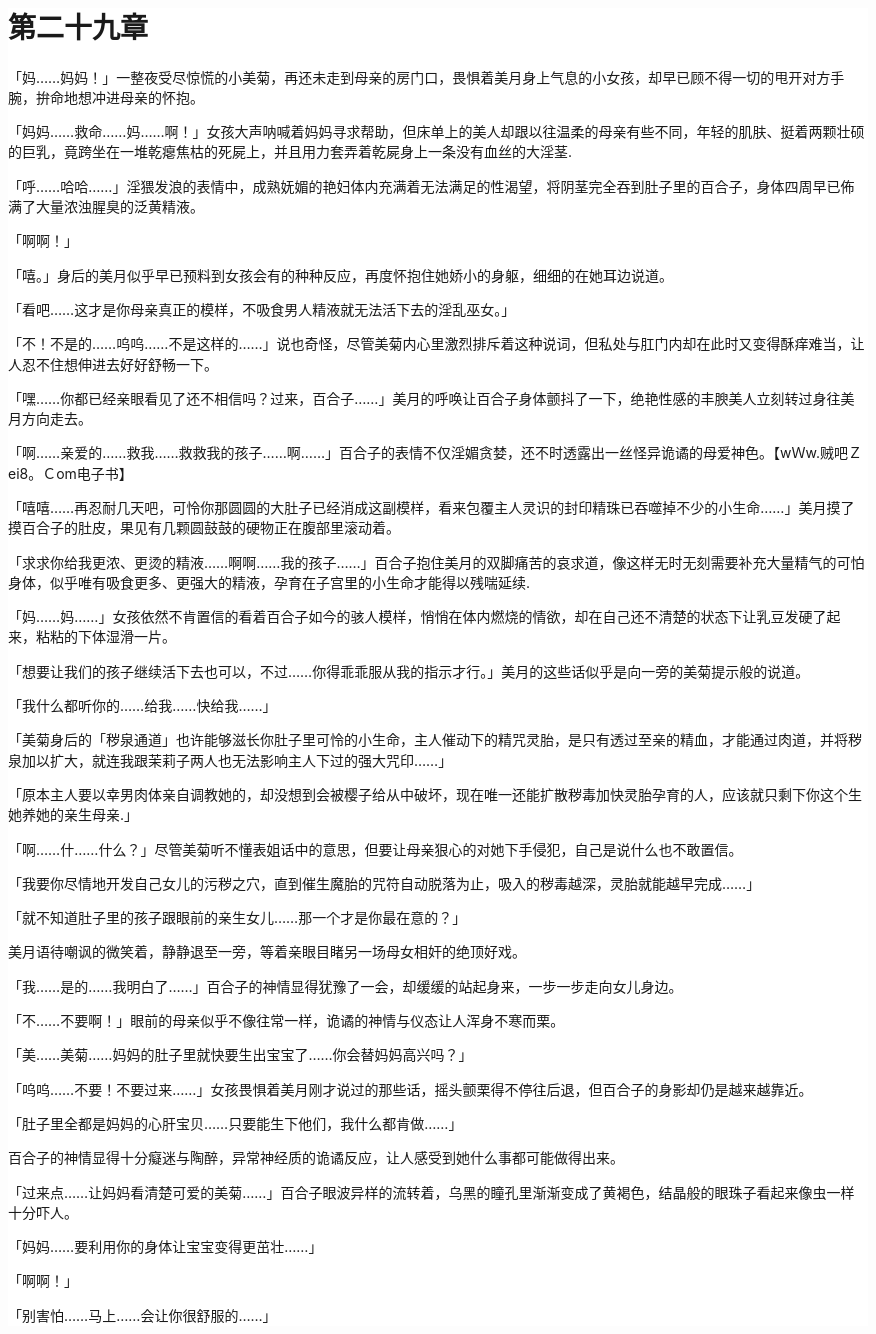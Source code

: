 # 第二十九章

「妈……妈妈！」一整夜受尽惊慌的小美菊，再还未走到母亲的房门口，畏惧着美月身上气息的小女孩，却早已顾不得一切的甩开对方手腕，拚命地想冲进母亲的怀抱。

「妈妈……救命……妈……啊！」女孩大声呐喊着妈妈寻求帮助，但床单上的美人却跟以往温柔的母亲有些不同，年轻的肌肤、挺着两颗壮硕的巨乳，竟跨坐在一堆乾瘪焦枯的死屍上，并且用力套弄着乾屍身上一条没有血丝的大淫茎.

「呼……哈哈……」淫猥发浪的表情中，成熟妩媚的艳妇体内充满着无法满足的性渴望，将阴茎完全吞到肚子里的百合子，身体四周早已佈满了大量浓浊腥臭的泛黄精液。

「啊啊！」

「嘻。」身后的美月似乎早已预料到女孩会有的种种反应，再度怀抱住她娇小的身躯，细细的在她耳边说道。

「看吧……这才是你母亲真正的模样，不吸食男人精液就无法活下去的淫乱巫女。」

「不！不是的……呜呜……不是这样的……」说也奇怪，尽管美菊内心里激烈排斥着这种说词，但私处与肛门内却在此时又变得酥痒难当，让人忍不住想伸进去好好舒畅一下。

「嘿……你都已经亲眼看见了还不相信吗？过来，百合子……」美月的呼唤让百合子身体颤抖了一下，绝艳性感的丰腴美人立刻转过身往美月方向走去。

「啊……亲爱的……救我……救救我的孩子……啊……」百合子的表情不仅淫媚贪婪，还不时透露出一丝怪异诡谲的母爱神色。【wＷw.贼吧Ｚei8。Ｃom电子书】

「嘻嘻……再忍耐几天吧，可怜你那圆圆的大肚子已经消成这副模样，看来包覆主人灵识的封印精珠已吞噬掉不少的小生命……」美月摸了摸百合子的肚皮，果见有几颗圆鼓鼓的硬物正在腹部里滚动着。

「求求你给我更浓、更烫的精液……啊啊……我的孩子……」百合子抱住美月的双脚痛苦的哀求道，像这样无时无刻需要补充大量精气的可怕身体，似乎唯有吸食更多、更强大的精液，孕育在子宫里的小生命才能得以残喘延续.

「妈……妈……」女孩依然不肯置信的看着百合子如今的骇人模样，悄悄在体内燃烧的情欲，却在自己还不清楚的状态下让乳豆发硬了起来，粘粘的下体湿滑一片。

「想要让我们的孩子继续活下去也可以，不过……你得乖乖服从我的指示才行。」美月的这些话似乎是向一旁的美菊提示般的说道。

「我什么都听你的……给我……快给我……」

「美菊身后的「秽泉通道」也许能够滋长你肚子里可怜的小生命，主人催动下的精咒灵胎，是只有透过至亲的精血，才能通过肉道，并将秽泉加以扩大，就连我跟茉莉子两人也无法影响主人下过的强大咒印……」

「原本主人要以幸男肉体亲自调教她的，却没想到会被樱子给从中破坏，现在唯一还能扩散秽毒加快灵胎孕育的人，应该就只剩下你这个生她养她的亲生母亲.」

「啊……什……什么？」尽管美菊听不懂表姐话中的意思，但要让母亲狠心的对她下手侵犯，自己是说什么也不敢置信。

「我要你尽情地开发自己女儿的污秽之穴，直到催生魔胎的咒符自动脱落为止，吸入的秽毒越深，灵胎就能越早完成……」

「就不知道肚子里的孩子跟眼前的亲生女儿……那一个才是你最在意的？」

美月语待嘲讽的微笑着，静静退至一旁，等着亲眼目睹另一场母女相奸的绝顶好戏。

「我……是的……我明白了……」百合子的神情显得犹豫了一会，却缓缓的站起身来，一步一步走向女儿身边。

「不……不要啊！」眼前的母亲似乎不像往常一样，诡谲的神情与仪态让人浑身不寒而栗。

「美……美菊……妈妈的肚子里就快要生出宝宝了……你会替妈妈高兴吗？」

「呜呜……不要！不要过来……」女孩畏惧着美月刚才说过的那些话，摇头颤栗得不停往后退，但百合子的身影却仍是越来越靠近。

「肚子里全都是妈妈的心肝宝贝……只要能生下他们，我什么都肯做……」

百合子的神情显得十分癡迷与陶醉，异常神经质的诡谲反应，让人感受到她什么事都可能做得出来。

「过来点……让妈妈看清楚可爱的美菊……」百合子眼波异样的流转着，乌黑的瞳孔里渐渐变成了黄褐色，结晶般的眼珠子看起来像虫一样十分吓人。

「妈妈……要利用你的身体让宝宝变得更茁壮……」

「啊啊！」

「别害怕……马上……会让你很舒服的……」
